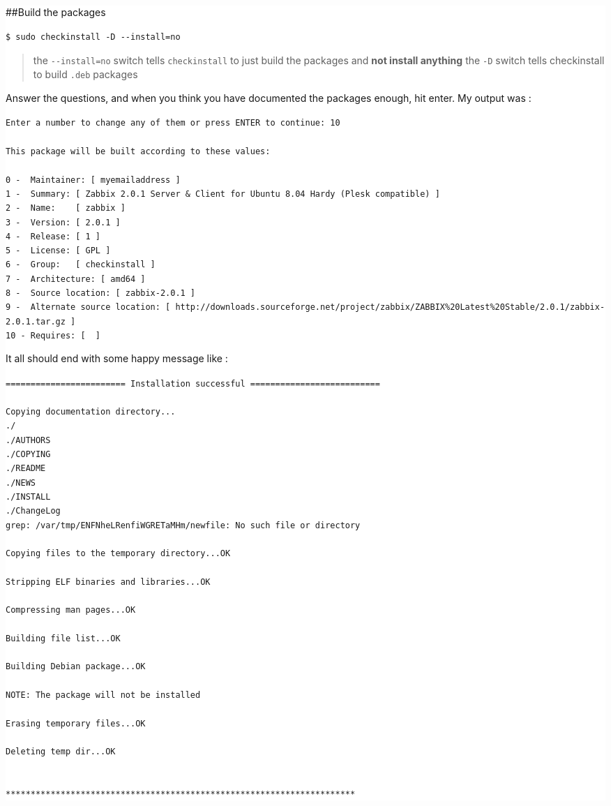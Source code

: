 ##Build the packages

    $ sudo checkinstall -D --install=no

> the `--install=no` switch tells `checkinstall` to just build the packages and **not install anything**
> the `-D` switch tells checkinstall to build `.deb` packages

Answer the questions, and when you think you have documented the packages enough, hit enter. My output was :

    Enter a number to change any of them or press ENTER to continue: 10

    This package will be built according to these values: 

    0 -  Maintainer: [ myemailaddress ]
    1 -  Summary: [ Zabbix 2.0.1 Server & Client for Ubuntu 8.04 Hardy (Plesk compatible) ]
    2 -  Name:    [ zabbix ]
    3 -  Version: [ 2.0.1 ]
    4 -  Release: [ 1 ]
    5 -  License: [ GPL ]
    6 -  Group:   [ checkinstall ]
    7 -  Architecture: [ amd64 ]
    8 -  Source location: [ zabbix-2.0.1 ]
    9 -  Alternate source location: [ http://downloads.sourceforge.net/project/zabbix/ZABBIX%20Latest%20Stable/2.0.1/zabbix-2.0.1.tar.gz ]
    10 - Requires: [  ]

It all should end with some happy message like :

    ======================== Installation successful ==========================

    Copying documentation directory...
    ./
    ./AUTHORS
    ./COPYING
    ./README
    ./NEWS
    ./INSTALL
    ./ChangeLog
    grep: /var/tmp/ENFNheLRenfiWGRETaMHm/newfile: No such file or directory

    Copying files to the temporary directory...OK

    Stripping ELF binaries and libraries...OK

    Compressing man pages...OK

    Building file list...OK

    Building Debian package...OK

    NOTE: The package will not be installed

    Erasing temporary files...OK

    Deleting temp dir...OK


    **********************************************************************
